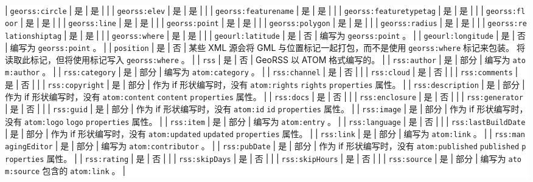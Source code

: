 | `georss:circle`          | 是     | 是   |                                                                                                |
| `georss:elev`            | 是     | 是   |                                                                                                |
| `georss:featurename`     | 是     | 是   |                                                                                                |
| `georss:featuretypetag`  | 是     | 是   |                                                                                                |
| `georss:floor`           | 是     | 是   |                                                                                                |
| `georss:line`            | 是     | 是   |                                                                                                |
| `georss:point`           | 是     | 是   |                                                                                                |
| `georss:polygon`         | 是     | 是   |                                                                                                |
| `georss:radius`          | 是     | 是   |                                                                                                |
| `georss:relationshiptag` | 是     | 是   |                                                                                                |
| `georss:where`           | 是     | 是   |                                                                                                |
| `geourl:latitude`        | 是     | 否    | 编写为 `georss:point` 。                                                                   |
| `geourl:longitude`       | 是     | 否    | 编写为 `georss:point` 。                                                                   |
| `position`               | 是     | 否    | 某些 XML 源会将 GML 与位置标记一起打包，而不是使用 `georss:where` 标记来包装。 将读取此标记，但将使用标记写入 `georss:where` 。 |
| `rss`                    | 是     | 否    | GeoRSS 以 ATOM 格式编写的。                                                                 |
| `rss:author`             | 是     | 部分 | 编写为 `atom:author` 。                                                                 |
| `rss:category`           | 是     | 部分 | 编写为 `atom:category` 。                                                               |
| `rss:channel`            | 是     | 否    |                                                                                                |
| `rss:cloud`              | 是     | 否    |                                                                                                |
| `rss:comments`           | 是     | 否    |                                                                                                |
| `rss:copyright`          | 是     | 部分 | 作为 if 形状编写时，没有 `atom:rights` `rights` `properties` 属性。       |
| `rss:description`        | 是     | 部分 | 作为 if 形状编写时，没有 `atom:content` `content` `properties` 属性。      |
| `rss:docs`               | 是     | 否    |                                                                                                |
| `rss:enclosure`          | 是     | 否    |                                                                                                |
| `rss:generator`          | 是     | 否    |                                                                                                |
| `rss:guid`               | 是     | 部分 | 作为 if 形状编写时，没有 `atom:id` `id` `properties` 属性。         |
| `rss:image`              | 是     | 部分 | 作为 if 形状编写时，没有 `atom:logo` `logo` `properties` 属性。      |
| `rss:item`               | 是     | 部分 | 编写为 `atom:entry` 。                                                                  |
| `rss:language`           | 是     | 否    |                                                                                                |
| `rss:lastBuildDate`      | 是     | 部分 | 作为 if 形状编写时，没有 `atom:updated` `updated` `properties` 属性。     |
| `rss:link`               | 是     | 部分 | 编写为 `atom:link` 。                                                                   |
| `rss:managingEditor`     | 是     | 部分 | 编写为 `atom:contributor` 。                                                            |
| `rss:pubDate`            | 是     | 部分 | 作为 if 形状编写时，没有 `atom:published` `published` `properties` 属性。  |
| `rss:rating`             | 是     | 否    |                                                                                                |
| `rss:skipDays`           | 是     | 否    |                                                                                                |
| `rss:skipHours`          | 是     | 否    |                                                                                                |
| `rss:source`             | 是     | 部分 | 编写为 `atom:source` 包含的 `atom:link` 。                                       |
